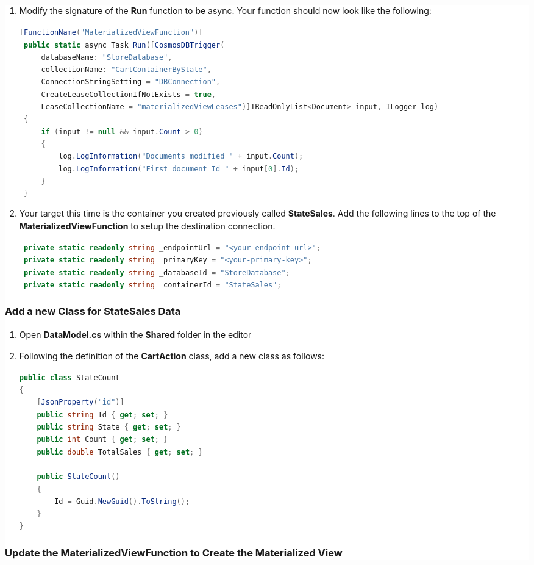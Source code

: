 1. Modify the signature of the **Run** function to be async. Your function should now look like the following:

   ```csharp
   [FunctionName("MaterializedViewFunction")]
    public static async Task Run([CosmosDBTrigger(
        databaseName: "StoreDatabase",
        collectionName: "CartContainerByState",
        ConnectionStringSetting = "DBConnection",
        CreateLeaseCollectionIfNotExists = true,
        LeaseCollectionName = "materializedViewLeases")]IReadOnlyList<Document> input, ILogger log)
    {
        if (input != null && input.Count > 0)
        {
            log.LogInformation("Documents modified " + input.Count);
            log.LogInformation("First document Id " + input[0].Id);
        }
    }
   ```

1. Your target this time is the container you created previously called **StateSales**. Add the following lines to the top of the **MaterializedViewFunction** to setup the destination connection.

   ```csharp
    private static readonly string _endpointUrl = "<your-endpoint-url>";
    private static readonly string _primaryKey = "<your-primary-key>";
    private static readonly string _databaseId = "StoreDatabase";
    private static readonly string _containerId = "StateSales";
   ```

### Add a new Class for StateSales Data

1. Open **DataModel.cs** within the **Shared** folder in the editor

1. Following the definition of the **CartAction** class, add a new class as follows:

   ```csharp
   public class StateCount
   {
       [JsonProperty("id")]
       public string Id { get; set; }
       public string State { get; set; }
       public int Count { get; set; }
       public double TotalSales { get; set; }

       public StateCount()
       {
           Id = Guid.NewGuid().ToString();
       }
   }
   ```

### Update the MaterializedViewFunction to Create the Materialized View
